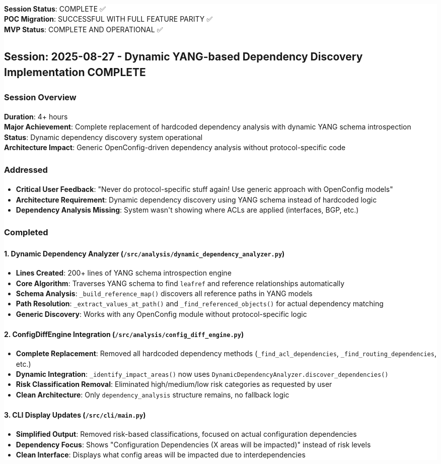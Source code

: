**Session Status**: COMPLETE ✅  
**POC Migration**: SUCCESSFUL WITH FULL FEATURE PARITY ✅  
**MVP Status**: COMPLETE AND OPERATIONAL ✅

## Session: 2025-08-27 - Dynamic YANG-based Dependency Discovery Implementation COMPLETE

### Session Overview
**Duration**: 4+ hours  
**Major Achievement**: Complete replacement of hardcoded dependency analysis with dynamic YANG schema introspection  
**Status**: Dynamic dependency discovery system operational  
**Architecture Impact**: Generic OpenConfig-driven dependency analysis without protocol-specific code

### Addressed
- **Critical User Feedback**: "Never do protocol-specific stuff again! Use generic approach with OpenConfig models"
- **Architecture Requirement**: Dynamic dependency discovery using YANG schema instead of hardcoded logic
- **Dependency Analysis Missing**: System wasn't showing where ACLs are applied (interfaces, BGP, etc.)

### Completed

#### 1. **Dynamic Dependency Analyzer** (`/src/analysis/dynamic_dependency_analyzer.py`)
- **Lines Created**: 200+ lines of YANG schema introspection engine
- **Core Algorithm**: Traverses YANG schema to find `leafref` and reference relationships automatically
- **Schema Analysis**: `_build_reference_map()` discovers all reference paths in YANG models
- **Path Resolution**: `_extract_values_at_path()` and `_find_referenced_objects()` for actual dependency matching
- **Generic Discovery**: Works with any OpenConfig module without protocol-specific logic

#### 2. **ConfigDiffEngine Integration** (`/src/analysis/config_diff_engine.py`)
- **Complete Replacement**: Removed all hardcoded dependency methods (`_find_acl_dependencies`, `_find_routing_dependencies`, etc.)
- **Dynamic Integration**: `_identify_impact_areas()` now uses `DynamicDependencyAnalyzer.discover_dependencies()`
- **Risk Classification Removal**: Eliminated high/medium/low risk categories as requested by user
- **Clean Architecture**: Only `dependency_analysis` structure remains, no fallback logic

#### 3. **CLI Display Updates** (`/src/cli/main.py`)
- **Simplified Output**: Removed risk-based classifications, focused on actual configuration dependencies
- **Dependency Focus**: Shows "Configuration Dependencies (X areas will be impacted)" instead of risk levels
- **Clean Interface**: Displays what config areas will be impacted due to interdependencies
